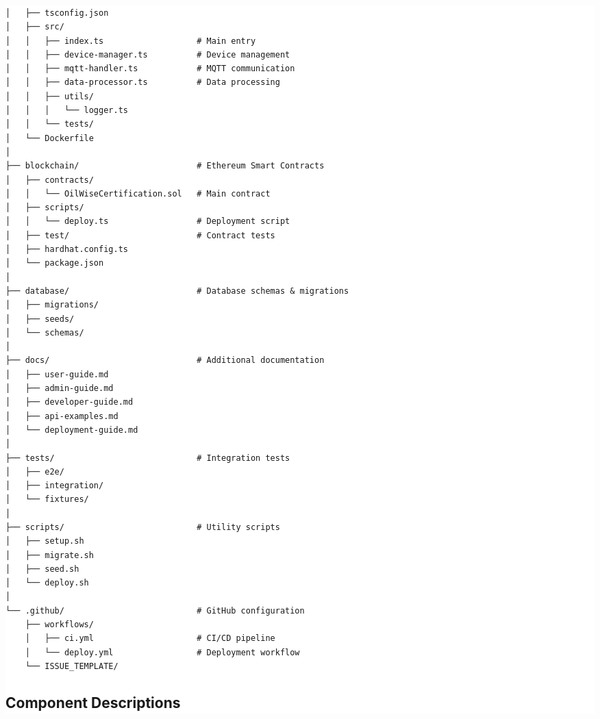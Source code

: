 ```
│   ├── tsconfig.json
│   ├── src/
│   │   ├── index.ts                   # Main entry
│   │   ├── device-manager.ts          # Device management
│   │   ├── mqtt-handler.ts            # MQTT communication
│   │   ├── data-processor.ts          # Data processing
│   │   ├── utils/
│   │   │   └── logger.ts
│   │   └── tests/
│   └── Dockerfile
│
├── blockchain/                        # Ethereum Smart Contracts
│   ├── contracts/
│   │   └── OilWiseCertification.sol   # Main contract
│   ├── scripts/
│   │   └── deploy.ts                  # Deployment script
│   ├── test/                          # Contract tests
│   ├── hardhat.config.ts
│   └── package.json
│
├── database/                          # Database schemas & migrations
│   ├── migrations/
│   ├── seeds/
│   └── schemas/
│
├── docs/                              # Additional documentation
│   ├── user-guide.md
│   ├── admin-guide.md
│   ├── developer-guide.md
│   ├── api-examples.md
│   └── deployment-guide.md
│
├── tests/                             # Integration tests
│   ├── e2e/
│   ├── integration/
│   └── fixtures/
│
├── scripts/                           # Utility scripts
│   ├── setup.sh
│   ├── migrate.sh
│   ├── seed.sh
│   └── deploy.sh
│
└── .github/                           # GitHub configuration
    ├── workflows/
    │   ├── ci.yml                     # CI/CD pipeline
    │   └── deploy.yml                 # Deployment workflow
    └── ISSUE_TEMPLATE/
```

## Component Descriptions
